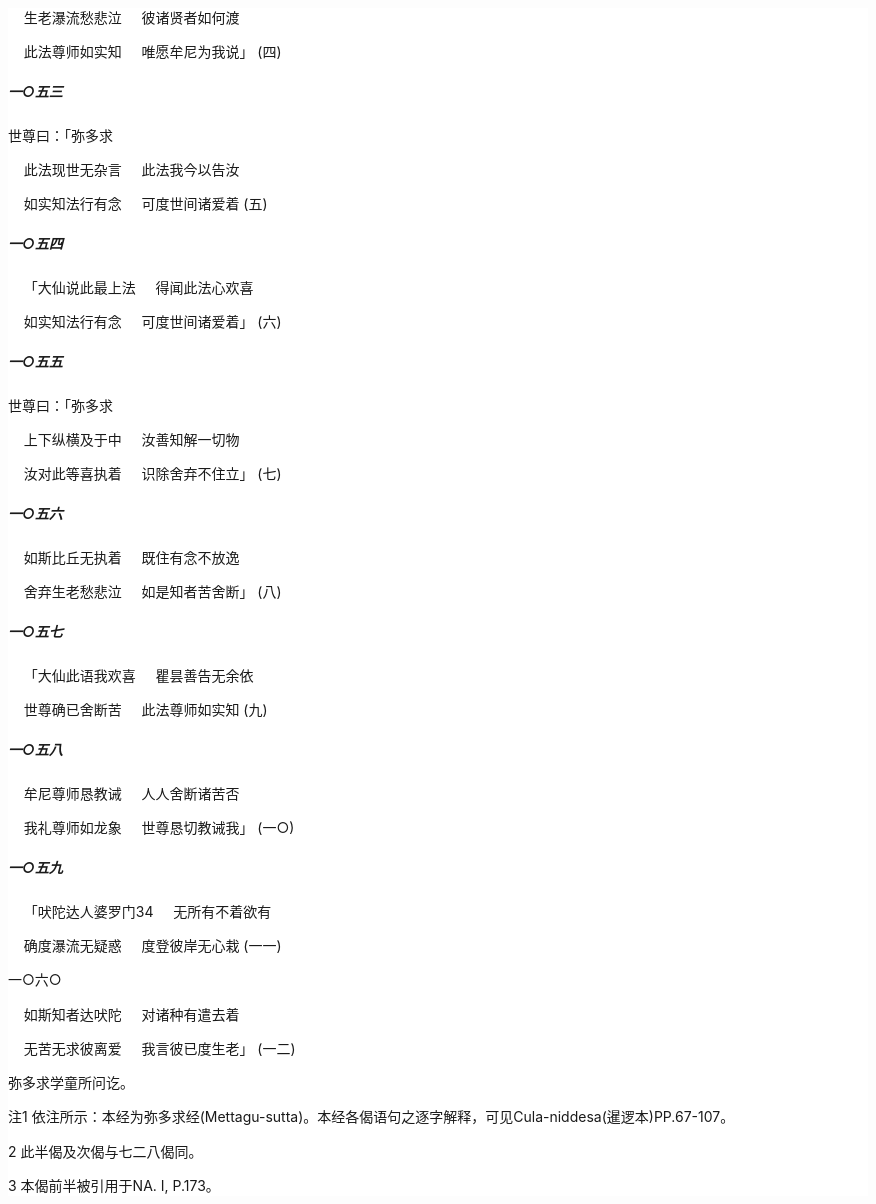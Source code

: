 &nbsp;&nbsp;&nbsp;&nbsp;生老瀑流愁悲泣 &nbsp;&nbsp;&nbsp;&nbsp;彼诸贤者如何渡

&nbsp;&nbsp;&nbsp;&nbsp;此法尊师如实知 &nbsp;&nbsp;&nbsp;&nbsp;唯愿牟尼为我说」 (四)

##### 一○五三 

世尊曰：「弥多求

&nbsp;&nbsp;&nbsp;&nbsp;此法现世无杂言 &nbsp;&nbsp;&nbsp;&nbsp;此法我今以告汝

&nbsp;&nbsp;&nbsp;&nbsp;如实知法行有念 &nbsp;&nbsp;&nbsp;&nbsp;可度世间诸爱着 (五)

##### 一○五四 

&nbsp;&nbsp;&nbsp;&nbsp;「大仙说此最上法 &nbsp;&nbsp;&nbsp;&nbsp;得闻此法心欢喜

&nbsp;&nbsp;&nbsp;&nbsp;如实知法行有念 &nbsp;&nbsp;&nbsp;&nbsp;可度世间诸爱着」 (六)

##### 一○五五 

世尊曰：「弥多求

&nbsp;&nbsp;&nbsp;&nbsp;上下纵横及于中 &nbsp;&nbsp;&nbsp;&nbsp;汝善知解一切物

&nbsp;&nbsp;&nbsp;&nbsp;汝对此等喜执着 &nbsp;&nbsp;&nbsp;&nbsp;识除舍弃不住立」 (七)

##### 一○五六 

&nbsp;&nbsp;&nbsp;&nbsp;如斯比丘无执着 &nbsp;&nbsp;&nbsp;&nbsp;既住有念不放逸

&nbsp;&nbsp;&nbsp;&nbsp;舍弃生老愁悲泣 &nbsp;&nbsp;&nbsp;&nbsp;如是知者苦舍断」 (八)

##### 一○五七 

&nbsp;&nbsp;&nbsp;&nbsp;「大仙此语我欢喜 &nbsp;&nbsp;&nbsp;&nbsp;瞿昙善告无余依

&nbsp;&nbsp;&nbsp;&nbsp;世尊确已舍断苦 &nbsp;&nbsp;&nbsp;&nbsp;此法尊师如实知 (九)

##### 一○五八 

&nbsp;&nbsp;&nbsp;&nbsp;牟尼尊师恳教诫 &nbsp;&nbsp;&nbsp;&nbsp;人人舍断诸苦否

&nbsp;&nbsp;&nbsp;&nbsp;我礼尊师如龙象 &nbsp;&nbsp;&nbsp;&nbsp;世尊恳切教诫我」 (一○)

##### 一○五九 

&nbsp;&nbsp;&nbsp;&nbsp;「吠陀达人婆罗门34 &nbsp;&nbsp;&nbsp;&nbsp;无所有不着欲有

&nbsp;&nbsp;&nbsp;&nbsp;确度瀑流无疑惑 &nbsp;&nbsp;&nbsp;&nbsp;度登彼岸无心栽 (一一)

一○六○ 

&nbsp;&nbsp;&nbsp;&nbsp;如斯知者达吠陀 &nbsp;&nbsp;&nbsp;&nbsp;对诸种有遣去着

&nbsp;&nbsp;&nbsp;&nbsp;无苦无求彼离爱 &nbsp;&nbsp;&nbsp;&nbsp;我言彼已度生老」 (一二)

弥多求学童所问讫。

注1 依注所示：本经为弥多求经(Mettagu-sutta)。本经各偈语句之逐字解释，可见Cula-niddesa(暹逻本)PP.67-107。

2 此半偈及次偈与七二八偈同。

3 本偈前半被引用于NA. I, P.173。
